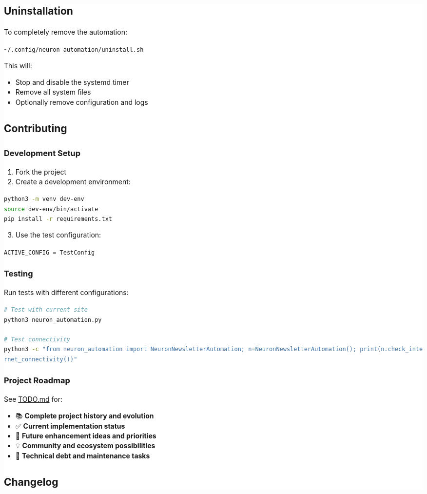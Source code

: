 ## Uninstallation

To completely remove the automation:

```bash
~/.config/neuron-automation/uninstall.sh
```

This will:
- Stop and disable the systemd timer
- Remove all system files
- Optionally remove configuration and logs

## Contributing

### Development Setup

1. Fork the project
2. Create a development environment:
```bash
python3 -m venv dev-env
source dev-env/bin/activate
pip install -r requirements.txt
```

3. Use the test configuration:
```python
ACTIVE_CONFIG = TestConfig
```

### Testing

Run tests with different configurations:
```bash
# Test with current site
python3 neuron_automation.py

# Test connectivity
python3 -c "from neuron_automation import NeuronNewsletterAutomation; n=NeuronNewsletterAutomation(); print(n.check_internet_connectivity())"
```

### Project Roadmap

See [TODO.md](TODO.md) for:
- 📚 **Complete project history and evolution**
- ✅ **Current implementation status**
- 🚧 **Future enhancement ideas and priorities**
- 💡 **Community and ecosystem possibilities**
- 🔧 **Technical debt and maintenance tasks**

## Changelog
